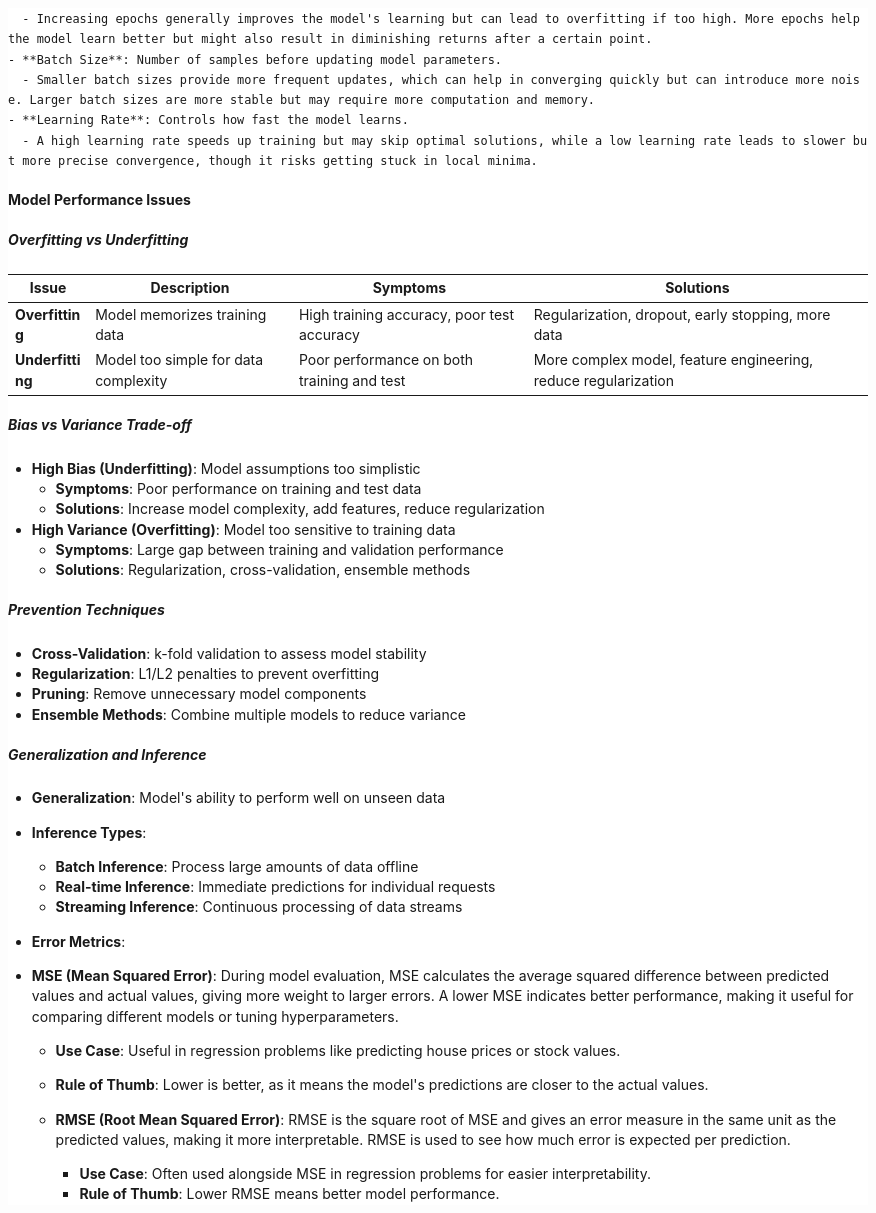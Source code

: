       - Increasing epochs generally improves the model's learning but can lead to overfitting if too high. More epochs help the model learn better but might also result in diminishing returns after a certain point.
    - **Batch Size**: Number of samples before updating model parameters.
      - Smaller batch sizes provide more frequent updates, which can help in converging quickly but can introduce more noise. Larger batch sizes are more stable but may require more computation and memory.
    - **Learning Rate**: Controls how fast the model learns.
      - A high learning rate speeds up training but may skip optimal solutions, while a low learning rate leads to slower but more precise convergence, though it risks getting stuck in local minima.

#### Model Performance Issues

##### Overfitting vs Underfitting
| Issue | Description | Symptoms | Solutions |
|-------|-------------|----------|-----------|
| **Overfitting** | Model memorizes training data | High training accuracy, poor test accuracy | Regularization, dropout, early stopping, more data |
| **Underfitting** | Model too simple for data complexity | Poor performance on both training and test | More complex model, feature engineering, reduce regularization |

##### Bias vs Variance Trade-off
- **High Bias (Underfitting)**: Model assumptions too simplistic
  - **Symptoms**: Poor performance on training and test data
  - **Solutions**: Increase model complexity, add features, reduce regularization
- **High Variance (Overfitting)**: Model too sensitive to training data
  - **Symptoms**: Large gap between training and validation performance
  - **Solutions**: Regularization, cross-validation, ensemble methods

##### Prevention Techniques
- **Cross-Validation**: k-fold validation to assess model stability
- **Regularization**: L1/L2 penalties to prevent overfitting
- **Pruning**: Remove unnecessary model components
- **Ensemble Methods**: Combine multiple models to reduce variance

##### Generalization and Inference
- **Generalization**: Model's ability to perform well on unseen data
- **Inference Types**:
  - **Batch Inference**: Process large amounts of data offline
  - **Real-time Inference**: Immediate predictions for individual requests
  - **Streaming Inference**: Continuous processing of data streams

        
- **Error Metrics**:
- **MSE (Mean Squared Error)**: During model evaluation, MSE calculates the average squared difference between predicted values and actual values, giving more weight to larger errors. A lower MSE indicates better performance, making it useful for comparing different models or tuning hyperparameters.
    - **Use Case**: Useful in regression problems like predicting house prices or stock values.
    - **Rule of Thumb**: Lower is better, as it means the model's predictions are closer to the actual values.
    
  - **RMSE (Root Mean Squared Error)**: RMSE is the square root of MSE and gives an error measure in the same unit as the predicted values, making it more interpretable. RMSE is used to see how much error is expected per prediction.
    - **Use Case**: Often used alongside MSE in regression problems for easier interpretability.
    - **Rule of Thumb**: Lower RMSE means better model performance.
  